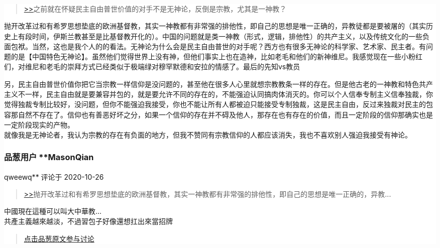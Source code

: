 > [\>>]( "/article/item_id-525376#")之前就在怀疑民主自由普世价值的对手不是无神论，反倒是宗教，尤其是一神教？

  
  
抛开改革过和有希罗思想垫底的欧洲基督教，其实一神教都有非常强的排他性，即自己的思想是唯一正确的，异教徒都是要被屠的（其实历史上有段时间，伊斯兰教甚至是比基督教开化的）。中国的问题就是类一神教（形式，逻辑，排他性）的共产主义，以及传统文化的一些负面包袱。当然，这也是我个人的的看法。无神论为什么会是民主自由普世的对手呢？西方也有很多无神论的科学家、艺术家、民主者。有问题的是【中国特色无神论】。虽然他们觉得世界上没有神，但他们事实上也在造神，比如老毛和他们的新神维尼。我感觉现在一些小粉红们，对维尼和老毛的崇拜方式已经类似于极端绿对穆罕默德和安拉的情感了。最后的先知vs教员  
  
另，民主自由普世价值你把它当宗教一样信仰是没问题的，甚至他在很多人心里就想宗教教条一样的存在。但是他古老的一神教和特色共产主义不一样，民主自由就是要兼容并包的，就是要允许不同的存在的，不能强迫认同搞肉体消灭的。你可以个人信奉专制主义信奉独裁，你觉得独裁专制比较好，没问题，但你不能强迫我接受，你也不能让所有人都被迫只能接受专制独裁，这是民主自由，反过来独裁对民主的包容那自然不存在了。信仰也有善恶好坏之分，如果一个信仰的存在并不碍及他人，那存在也有存在的价值，而且一定阶段的信仰那确实也是一定阶段现实的产物。  
就像我是无神论者，我认为宗教的存在有负面的地方，但我不赞同有宗教信仰的人都应该消失，我也不喜欢别人强迫我接受有神论。
        


            
### 品葱用户 **MasonQian 
qweewq** 评论于 2020-10-26
        
> [\>>]( "/article/item_id-525382#")抛开改革过和有希罗思想垫底的欧洲基督教，其实一神教都有非常强的排他性，即自己的思想是唯一正确的，异教...

  
  
中國現在這種可以叫大中華教...  
共產主義越來越淡，不過習包子好像還想扛出來當招牌
        






> [点击品葱原文参与讨论](https://pincong.rocks/article/25522)

